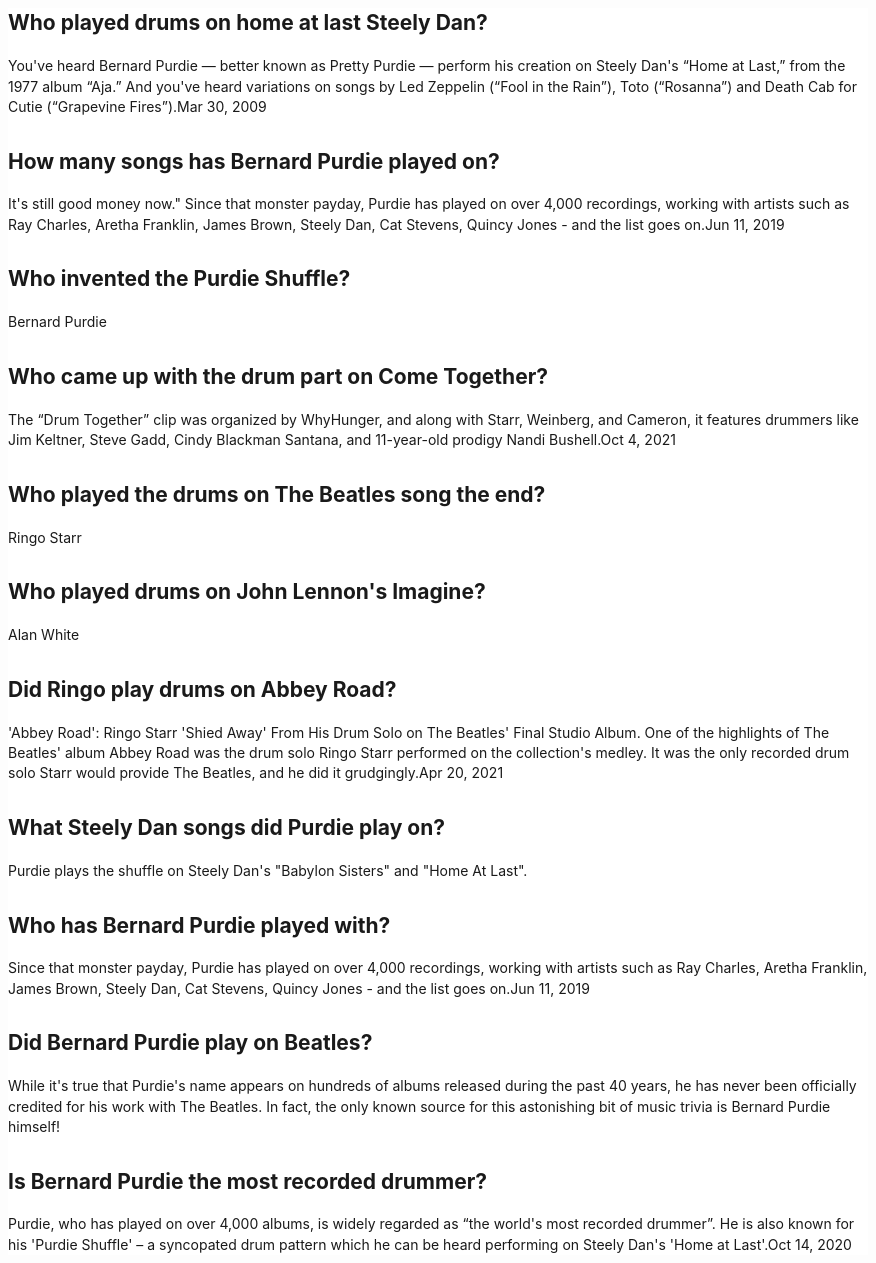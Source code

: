 ## Who played drums on home at last Steely Dan?
You've heard Bernard Purdie — better known as Pretty Purdie — perform his creation on Steely Dan's “Home at Last,” from the 1977 album “Aja.” And you've heard variations on songs by Led Zeppelin (“Fool in the Rain”), Toto (“Rosanna”) and Death Cab for Cutie (“Grapevine Fires”).Mar 30, 2009

## How many songs has Bernard Purdie played on?
It's still good money now." Since that monster payday, Purdie has played on over 4,000 recordings, working with artists such as Ray Charles, Aretha Franklin, James Brown, Steely Dan, Cat Stevens, Quincy Jones - and the list goes on.Jun 11, 2019

## Who invented the Purdie Shuffle?
Bernard Purdie

## Who came up with the drum part on Come Together?
The “Drum Together” clip was organized by WhyHunger, and along with Starr, Weinberg, and Cameron, it features drummers like Jim Keltner, Steve Gadd, Cindy Blackman Santana, and 11-year-old prodigy Nandi Bushell.Oct 4, 2021

## Who played the drums on The Beatles song the end?
Ringo Starr

## Who played drums on John Lennon's Imagine?
Alan White

## Did Ringo play drums on Abbey Road?
'Abbey Road': Ringo Starr 'Shied Away' From His Drum Solo on The Beatles' Final Studio Album. One of the highlights of The Beatles' album Abbey Road was the drum solo Ringo Starr performed on the collection's medley. It was the only recorded drum solo Starr would provide The Beatles, and he did it grudgingly.Apr 20, 2021

## What Steely Dan songs did Purdie play on?
Purdie plays the shuffle on Steely Dan's "Babylon Sisters" and "Home At Last".

## Who has Bernard Purdie played with?
Since that monster payday, Purdie has played on over 4,000 recordings, working with artists such as Ray Charles, Aretha Franklin, James Brown, Steely Dan, Cat Stevens, Quincy Jones - and the list goes on.Jun 11, 2019

## Did Bernard Purdie play on Beatles?
While it's true that Purdie's name appears on hundreds of albums released during the past 40 years, he has never been officially credited for his work with The Beatles. In fact, the only known source for this astonishing bit of music trivia is Bernard Purdie himself!

## Is Bernard Purdie the most recorded drummer?
Purdie, who has played on over 4,000 albums, is widely regarded as “the world's most recorded drummer”. He is also known for his 'Purdie Shuffle' – a syncopated drum pattern which he can be heard performing on Steely Dan's 'Home at Last'.Oct 14, 2020
